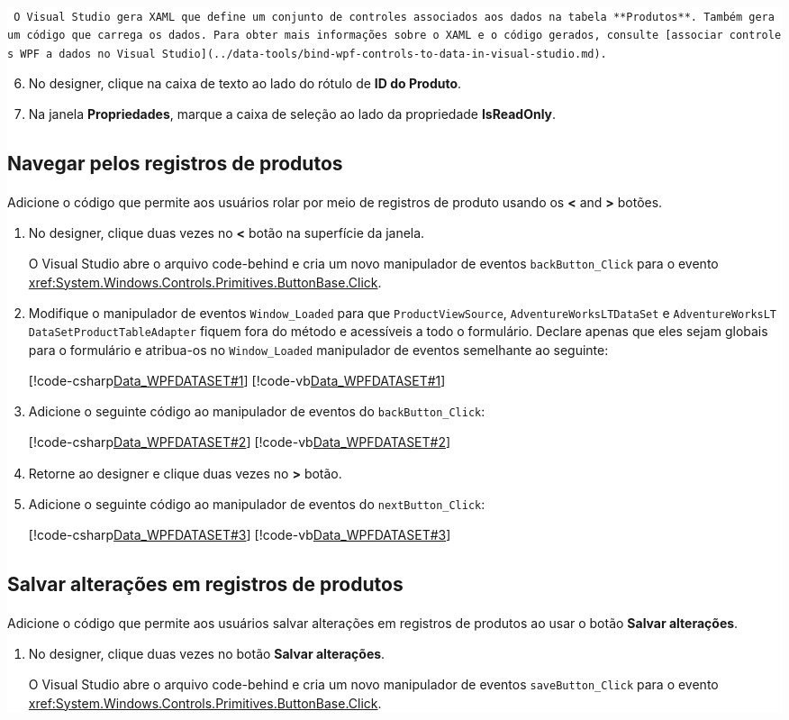      O Visual Studio gera XAML que define um conjunto de controles associados aos dados na tabela **Produtos**. Também gera um código que carrega os dados. Para obter mais informações sobre o XAML e o código gerados, consulte [associar controles WPF a dados no Visual Studio](../data-tools/bind-wpf-controls-to-data-in-visual-studio.md).

6. No designer, clique na caixa de texto ao lado do rótulo de **ID do Produto**.

7. Na janela **Propriedades**, marque a caixa de seleção ao lado da propriedade **IsReadOnly**.

## <a name="navigate-product-records"></a>Navegar pelos registros de produtos

Adicione o código que permite aos usuários rolar por meio de registros de produto usando os **\<** and **>** botões.

1. No designer, clique duas vezes no **<** botão na superfície da janela.

     O Visual Studio abre o arquivo code-behind e cria um novo manipulador de eventos `backButton_Click` para o evento <xref:System.Windows.Controls.Primitives.ButtonBase.Click>.

2. Modifique o manipulador de eventos `Window_Loaded` para que `ProductViewSource`, `AdventureWorksLTDataSet` e `AdventureWorksLTDataSetProductTableAdapter` fiquem fora do método e acessíveis a todo o formulário. Declare apenas que eles sejam globais para o formulário e atribua-os no `Window_Loaded` manipulador de eventos semelhante ao seguinte:

     [!code-csharp[Data_WPFDATASET#1](../data-tools/codesnippet/CSharp/bind-wpf-controls-to-a-dataset_1.cs)]
     [!code-vb[Data_WPFDATASET#1](../data-tools/codesnippet/VisualBasic/bind-wpf-controls-to-a-dataset_1.vb)]

3. Adicione o seguinte código ao manipulador de eventos do `backButton_Click`:

     [!code-csharp[Data_WPFDATASET#2](../data-tools/codesnippet/CSharp/bind-wpf-controls-to-a-dataset_2.cs)]
     [!code-vb[Data_WPFDATASET#2](../data-tools/codesnippet/VisualBasic/bind-wpf-controls-to-a-dataset_2.vb)]

4. Retorne ao designer e clique duas vezes no **>** botão.

5. Adicione o seguinte código ao manipulador de eventos do `nextButton_Click`:

     [!code-csharp[Data_WPFDATASET#3](../data-tools/codesnippet/CSharp/bind-wpf-controls-to-a-dataset_3.cs)]
     [!code-vb[Data_WPFDATASET#3](../data-tools/codesnippet/VisualBasic/bind-wpf-controls-to-a-dataset_3.vb)]

## <a name="save-changes-to-product-records"></a>Salvar alterações em registros de produtos

Adicione o código que permite aos usuários salvar alterações em registros de produtos ao usar o botão **Salvar alterações**.

1. No designer, clique duas vezes no botão **Salvar alterações**.

     O Visual Studio abre o arquivo code-behind e cria um novo manipulador de eventos `saveButton_Click` para o evento <xref:System.Windows.Controls.Primitives.ButtonBase.Click>.
